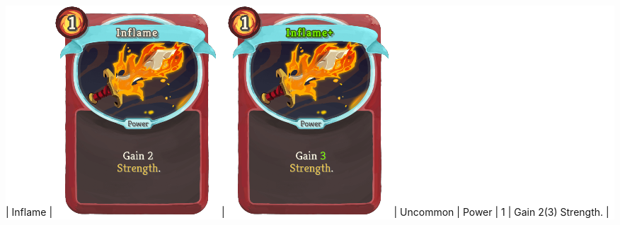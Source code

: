 | Inflame | ![](slay-the-spire/small-card-images/Inflame.png) | ![](slay-the-spire/small-card-images/InflamePlus.png) | Uncommon | Power | 1 | Gain 2(3) Strength. |